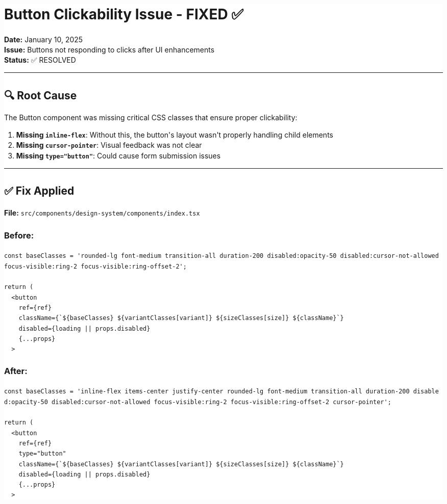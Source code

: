 # Button Clickability Issue - FIXED ✅

**Date:** January 10, 2025  
**Issue:** Buttons not responding to clicks after UI enhancements  
**Status:** ✅ RESOLVED

---

## 🔍 Root Cause

The Button component was missing critical CSS classes that ensure proper clickability:

1. **Missing `inline-flex`**: Without this, the button's layout wasn't properly handling child elements
2. **Missing `cursor-pointer`**: Visual feedback was not clear
3. **Missing `type="button"`**: Could cause form submission issues

---

## ✅ Fix Applied

**File:** `src/components/design-system/components/index.tsx`

### **Before:**
```tsx
const baseClasses = 'rounded-lg font-medium transition-all duration-200 disabled:opacity-50 disabled:cursor-not-allowed focus-visible:ring-2 focus-visible:ring-offset-2';

return (
  <button 
    ref={ref}
    className={`${baseClasses} ${variantClasses[variant]} ${sizeClasses[size]} ${className}`} 
    disabled={loading || props.disabled}
    {...props}
  >
```

### **After:**
```tsx
const baseClasses = 'inline-flex items-center justify-center rounded-lg font-medium transition-all duration-200 disabled:opacity-50 disabled:cursor-not-allowed focus-visible:ring-2 focus-visible:ring-offset-2 cursor-pointer';

return (
  <button 
    ref={ref}
    type="button"
    className={`${baseClasses} ${variantClasses[variant]} ${sizeClasses[size]} ${className}`} 
    disabled={loading || props.disabled}
    {...props}
  >
```
